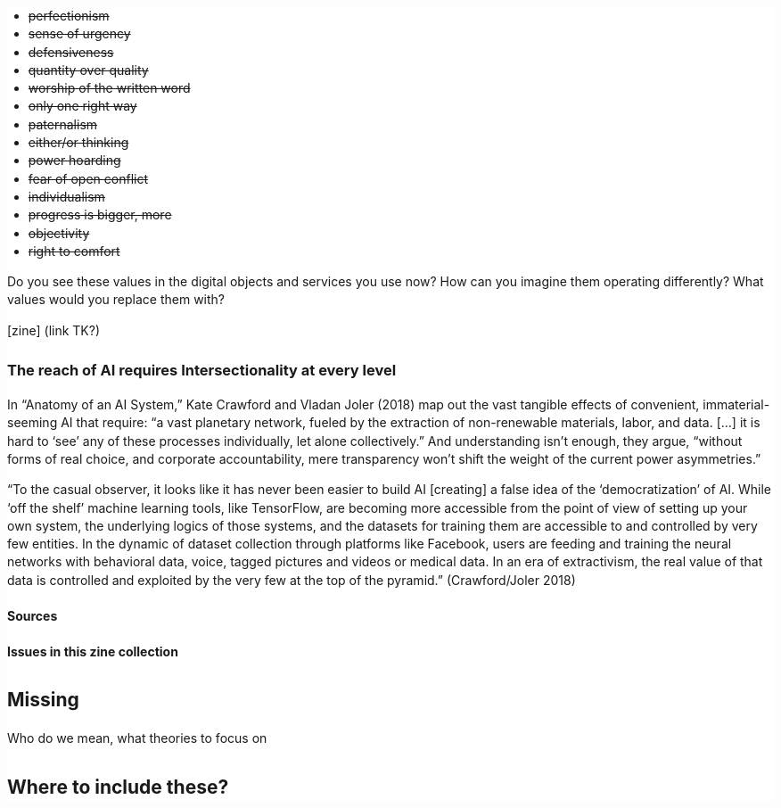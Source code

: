 - ~~perfectionism~~
- ~~sense of urgency~~
- ~~defensiveness~~
- ~~quantity over quality~~
- ~~worship of the written word~~
- ~~only one right way~~
- ~~paternalism~~
- ~~either/or thinking~~
- ~~power hoarding~~
- ~~fear of open conflict~~
- ~~individualism~~
- ~~progress is bigger, more~~
- ~~objectivity~~
- ~~right to comfort~~

Do you see these values in the digital objects and services you use now? How can you imagine them operating differently? What values would you replace them with?

[zine] (link TK?)

</section>
<section class="zine-page page-8" markdown="1">

### The reach of AI requires Intersectionality at every level

In “Anatomy of an AI System,” Kate Crawford and Vladan Joler (2018) map out the vast tangible effects of convenient, immaterial-seeming AI that require: “a vast planetary network, fueled by the extraction of non-renewable materials, labor, and data. […] it is hard to ‘see’ any of these processes individually, let alone collectively.” And understanding isn’t enough, they argue, “without forms of real choice, and corporate accountability, mere transparency won’t shift the weight of the current power asymmetries.”

“To the casual observer, it looks like it has never been easier to build AI [creating] a false idea of the ‘democratization’ of AI. While ‘off the shelf’ machine learning tools, like TensorFlow, are becoming more accessible from the point of view of setting up your own system, the underlying logics of those systems, and the datasets for training them are accessible to and controlled by very few entities. In the dynamic of dataset collection through platforms like Facebook, users are feeding and training the neural networks with behavioral data, voice, tagged pictures and videos or medical data. In an era of extractivism, the real value of that data is controlled and exploited by the very few at the top of the pyramid.” (Crawford/Joler 2018)

#### Sources

#### Issues in this zine collection


</section>
</main>

## Missing
Who do we mean, what theories to focus on

## Where to include these? 


[^Crenshaw1989]: Crenshaw, K. (2015). Demarginalizing the Intersection of Race and Sex: A Black Feminist Critique of Antidiscrimination Doctrine, Feminist Theory and Antiracist Politics. University of Chicago Legal Forum, 1989(1). https://chicagounbound.uchicago.edu/uclf/vol1989/iss1/8
[^Crenshaw2021]: Crenshaw, K. (2021, March 29). What Does Intersectionality Mean? : 1A. https://www.npr.org/2021/03/29/982357959/what-does-intersectionality-mean
[Smits]: Smits, T., & Wevers, M. (2021). The agency of computer vision models as optical instruments. Visual Communication, 1470357221992097. https://doi.org/10.1177/1470357221992097
[^gs]: Lisa Nakamura, Sarah T. Roberts, and others have pointed to the many female and BIPOC tech workers who go unrecognized because their work is not the glamor work of tech, from the physically-taxing work of chip manufacturing on New Mexico reservations to the emotionally-taxing work of content moderation at sites just-off big tech campuses. Christina Dunbar-Hester (2020) argues that even “hacking has never been centered exclusively around white men in the Global North. Furthermore, some of what is required here is to simply shift the frame of what counts as hacking: to redraw boundaries to place social and historical analysis and infrastructural care work within the purview of hacking. In combination, these analytical adjustments can illuminate the ‘others’ of hacking—who are already here” (242).